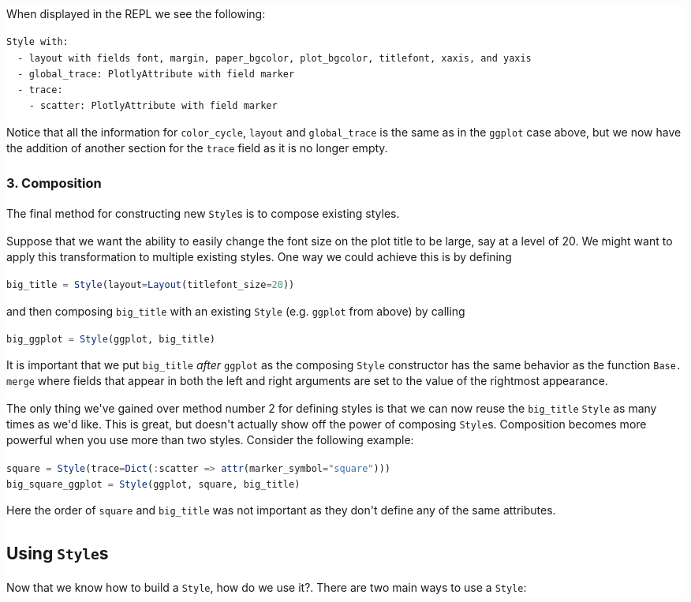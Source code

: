 When displayed in the REPL we see the following:

```
Style with:
  - layout with fields font, margin, paper_bgcolor, plot_bgcolor, titlefont, xaxis, and yaxis
  - global_trace: PlotlyAttribute with field marker
  - trace:
    - scatter: PlotlyAttribute with field marker
```

Notice that all the information for `color_cycle`, `layout` and `global_trace`
is the same as in the `ggplot` case above, but we now have the addition of
another section for the `trace` field as it is no longer empty.

### 3. Composition

The final method for constructing new `Style`s is to compose existing styles.

Suppose that we want the ability to easily change the font size on the plot
title to be large, say at a level of 20. We might want to apply this
transformation to multiple existing styles. One way we could achieve this is by
defining

```julia
big_title = Style(layout=Layout(titlefont_size=20))
```

and then composing `big_title` with an existing `Style` (e.g. `ggplot` from
above) by calling

```julia
big_ggplot = Style(ggplot, big_title)
```

It is important that we put `big_title` _after_ `ggplot` as the composing
`Style` constructor has the same behavior as the function `Base.merge` where
fields that appear in both the left and right arguments are set to the value of
the rightmost appearance.

The only thing we've gained over method number 2 for defining styles is that we
can now reuse the `big_title` `Style` as many times as we'd like. This is
great, but doesn't actually show off the power of composing `Style`s.
Composition becomes more powerful when you use more than two styles. Consider
the following example:

```julia
square = Style(trace=Dict(:scatter => attr(marker_symbol="square")))
big_square_ggplot = Style(ggplot, square, big_title)
```

Here the order of `square` and `big_title` was not important as they don't
define any of the same attributes.

## Using `Style`s

Now that we know how to build a `Style`, how do we use it?. There are two main
ways to use a `Style`:
